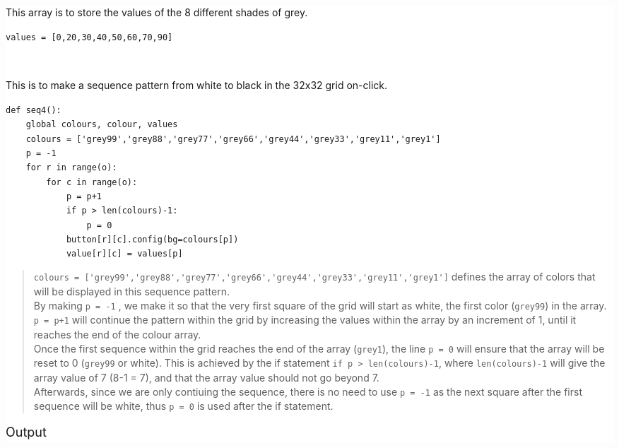 This array is to store the values of the 8 different shades of grey.

```
values = [0,20,30,40,50,60,70,90]
```

<br>

This is to make a sequence pattern from white to black in the 32x32 grid on-click.

```
def seq4():
    global colours, colour, values
    colours = ['grey99','grey88','grey77','grey66','grey44','grey33','grey11','grey1']
    p = -1
    for r in range(o):
        for c in range(o):
            p = p+1
            if p > len(colours)-1:
                p = 0
            button[r][c].config(bg=colours[p])
            value[r][c] = values[p]
```

>`colours = ['grey99','grey88','grey77','grey66','grey44','grey33','grey11','grey1']` defines the array of colors that will be displayed in this sequence pattern.<br>
By making `p = -1` , we make it so that the very first square of the grid will start as white, the first color (`grey99`) in the array. <br>
`p = p+1` will continue the pattern within the grid by increasing the values within the array by an increment of 1, until it reaches the end of the colour array.<br>
Once the first sequence within the grid reaches the end of the array (`grey1`), the line `p = 0` will ensure that the array will be reset to 0 (`grey99` or white). This is achieved by the if statement `if p > len(colours)-1`, where `len(colours)-1` will give the array value of 7 (8-1 = 7), and that the array value should not go beyond 7.<br>
Afterwards, since we are only contiuing the sequence, there is no need to use `p = -1` as the next square after the first sequence will be white, thus `p = 0` is used after the if statement.


<font size = "4">Output</font>
